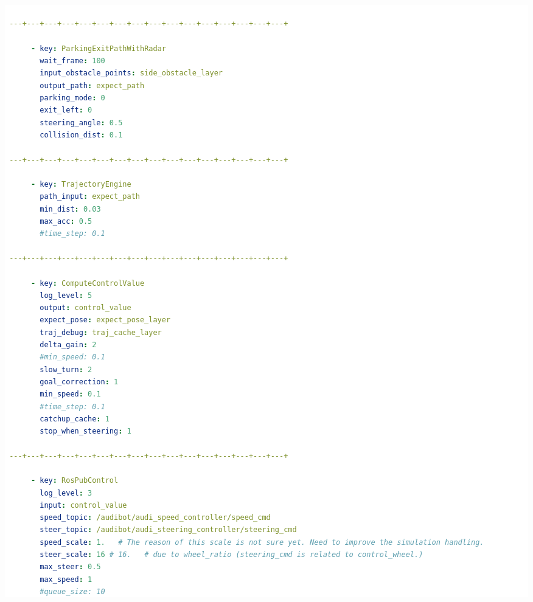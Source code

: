 ```yaml
 
 ---+---+---+---+---+---+---+---+---+---+---+---+---+---+---+---+
 
	  - key: ParkingExitPathWithRadar
        wait_frame: 100
        input_obstacle_points: side_obstacle_layer
        output_path: expect_path
        parking_mode: 0
        exit_left: 0
        steering_angle: 0.5
        collision_dist: 0.1

 ---+---+---+---+---+---+---+---+---+---+---+---+---+---+---+---+

      - key: TrajectoryEngine
        path_input: expect_path
        min_dist: 0.03
        max_acc: 0.5
        #time_step: 0.1
        
 ---+---+---+---+---+---+---+---+---+---+---+---+---+---+---+---+        
        
      - key: ComputeControlValue
        log_level: 5
        output: control_value
        expect_pose: expect_pose_layer
        traj_debug: traj_cache_layer
        delta_gain: 2
        #min_speed: 0.1
        slow_turn: 2
        goal_correction: 1
        min_speed: 0.1
        #time_step: 0.1
        catchup_cache: 1
        stop_when_steering: 1

 ---+---+---+---+---+---+---+---+---+---+---+---+---+---+---+---+

      - key: RosPubControl
        log_level: 3
        input: control_value
        speed_topic: /audibot/audi_speed_controller/speed_cmd
        steer_topic: /audibot/audi_steering_controller/steering_cmd
        speed_scale: 1.   # The reason of this scale is not sure yet. Need to improve the simulation handling.
        steer_scale: 16 # 16.   # due to wheel_ratio (steering_cmd is related to control_wheel.)
        max_steer: 0.5
        max_speed: 1
        #queue_size: 10
```
